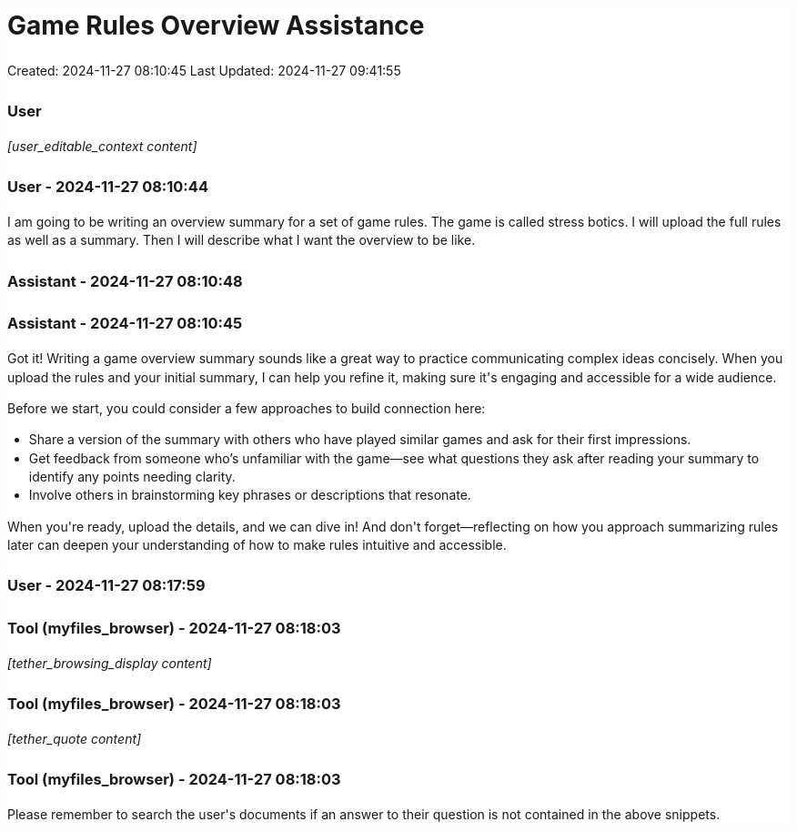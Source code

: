 # Game Rules Overview Assistance

Created: 2024-11-27 08:10:45
Last Updated: 2024-11-27 09:41:55

### User

*[user_editable_context content]*

### User - 2024-11-27 08:10:44

I am going to be writing an overview summary for a set of game rules. The game is called stress botics. I will upload the full rules as well as a summary. Then I will describe what I want the overview to be like.

### Assistant - 2024-11-27 08:10:48



### Assistant - 2024-11-27 08:10:45

Got it! Writing a game overview summary sounds like a great way to practice communicating complex ideas concisely. When you upload the rules and your initial summary, I can help you refine it, making sure it's engaging and accessible for a wide audience. 

Before we start, you could consider a few approaches to build connection here:
- Share a version of the summary with others who have played similar games and ask for their first impressions.
- Get feedback from someone who’s unfamiliar with the game—see what questions they ask after reading your summary to identify any points needing clarity.
- Involve others in brainstorming key phrases or descriptions that resonate.

When you're ready, upload the details, and we can dive in! And don't forget—reflecting on how you approach summarizing rules later can deepen your understanding of how to make rules intuitive and accessible.

### User - 2024-11-27 08:17:59



### Tool (myfiles_browser) - 2024-11-27 08:18:03

*[tether_browsing_display content]*

### Tool (myfiles_browser) - 2024-11-27 08:18:03

*[tether_quote content]*

### Tool (myfiles_browser) - 2024-11-27 08:18:03


Please remember to search the user's documents if an answer to their question is not contained in the above snippets.
